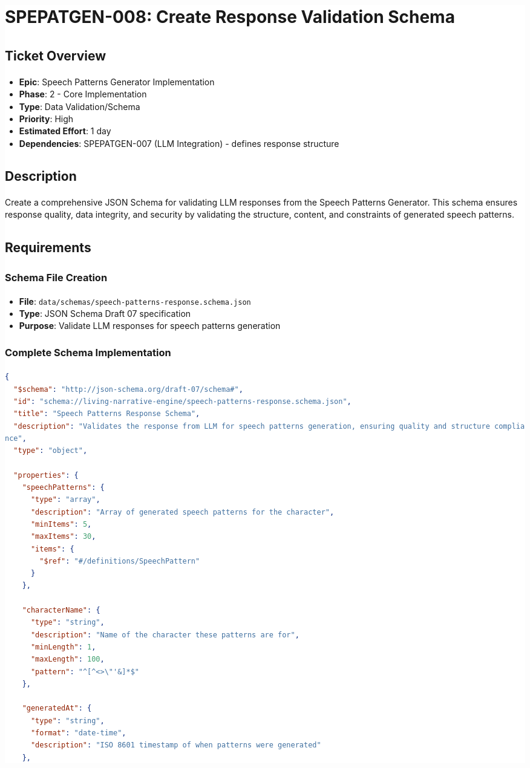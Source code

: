# SPEPATGEN-008: Create Response Validation Schema

## Ticket Overview

- **Epic**: Speech Patterns Generator Implementation
- **Phase**: 2 - Core Implementation
- **Type**: Data Validation/Schema
- **Priority**: High
- **Estimated Effort**: 1 day
- **Dependencies**: SPEPATGEN-007 (LLM Integration) - defines response structure

## Description

Create a comprehensive JSON Schema for validating LLM responses from the Speech Patterns Generator. This schema ensures response quality, data integrity, and security by validating the structure, content, and constraints of generated speech patterns.

## Requirements

### Schema File Creation

- **File**: `data/schemas/speech-patterns-response.schema.json`
- **Type**: JSON Schema Draft 07 specification
- **Purpose**: Validate LLM responses for speech patterns generation

### Complete Schema Implementation

```json
{
  "$schema": "http://json-schema.org/draft-07/schema#",
  "id": "schema://living-narrative-engine/speech-patterns-response.schema.json",
  "title": "Speech Patterns Response Schema",
  "description": "Validates the response from LLM for speech patterns generation, ensuring quality and structure compliance",
  "type": "object",

  "properties": {
    "speechPatterns": {
      "type": "array",
      "description": "Array of generated speech patterns for the character",
      "minItems": 5,
      "maxItems": 30,
      "items": {
        "$ref": "#/definitions/SpeechPattern"
      }
    },

    "characterName": {
      "type": "string",
      "description": "Name of the character these patterns are for",
      "minLength": 1,
      "maxLength": 100,
      "pattern": "^[^<>\"'&]*$"
    },

    "generatedAt": {
      "type": "string",
      "format": "date-time",
      "description": "ISO 8601 timestamp of when patterns were generated"
    },

```